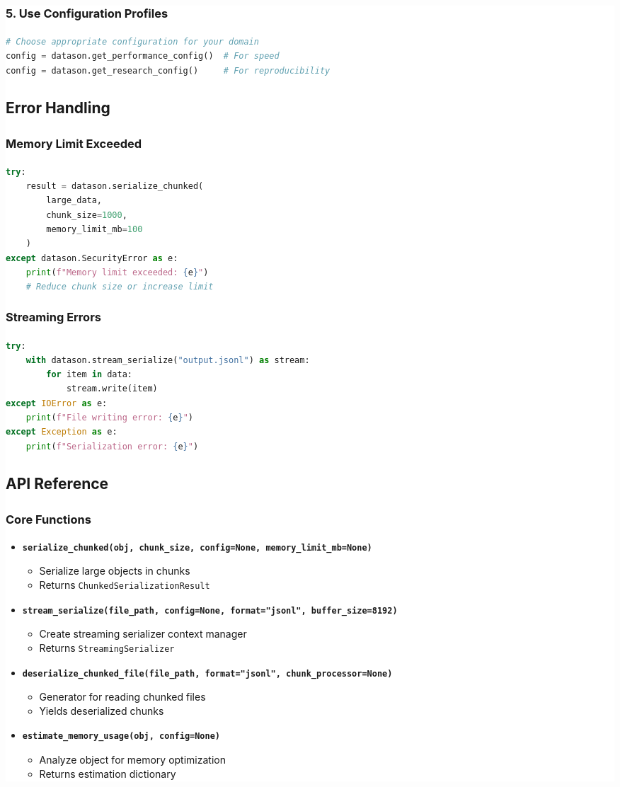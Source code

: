 ### 5. Use Configuration Profiles
```python
# Choose appropriate configuration for your domain
config = datason.get_performance_config()  # For speed
config = datason.get_research_config()     # For reproducibility
```

## Error Handling

### Memory Limit Exceeded
```python
try:
    result = datason.serialize_chunked(
        large_data,
        chunk_size=1000,
        memory_limit_mb=100
    )
except datason.SecurityError as e:
    print(f"Memory limit exceeded: {e}")
    # Reduce chunk size or increase limit
```

### Streaming Errors
```python
try:
    with datason.stream_serialize("output.jsonl") as stream:
        for item in data:
            stream.write(item)
except IOError as e:
    print(f"File writing error: {e}")
except Exception as e:
    print(f"Serialization error: {e}")
```

## API Reference

### Core Functions

- **`serialize_chunked(obj, chunk_size, config=None, memory_limit_mb=None)`**
  - Serialize large objects in chunks
  - Returns `ChunkedSerializationResult`

- **`stream_serialize(file_path, config=None, format="jsonl", buffer_size=8192)`**
  - Create streaming serializer context manager
  - Returns `StreamingSerializer`

- **`deserialize_chunked_file(file_path, format="jsonl", chunk_processor=None)`**
  - Generator for reading chunked files
  - Yields deserialized chunks

- **`estimate_memory_usage(obj, config=None)`**
  - Analyze object for memory optimization
  - Returns estimation dictionary
